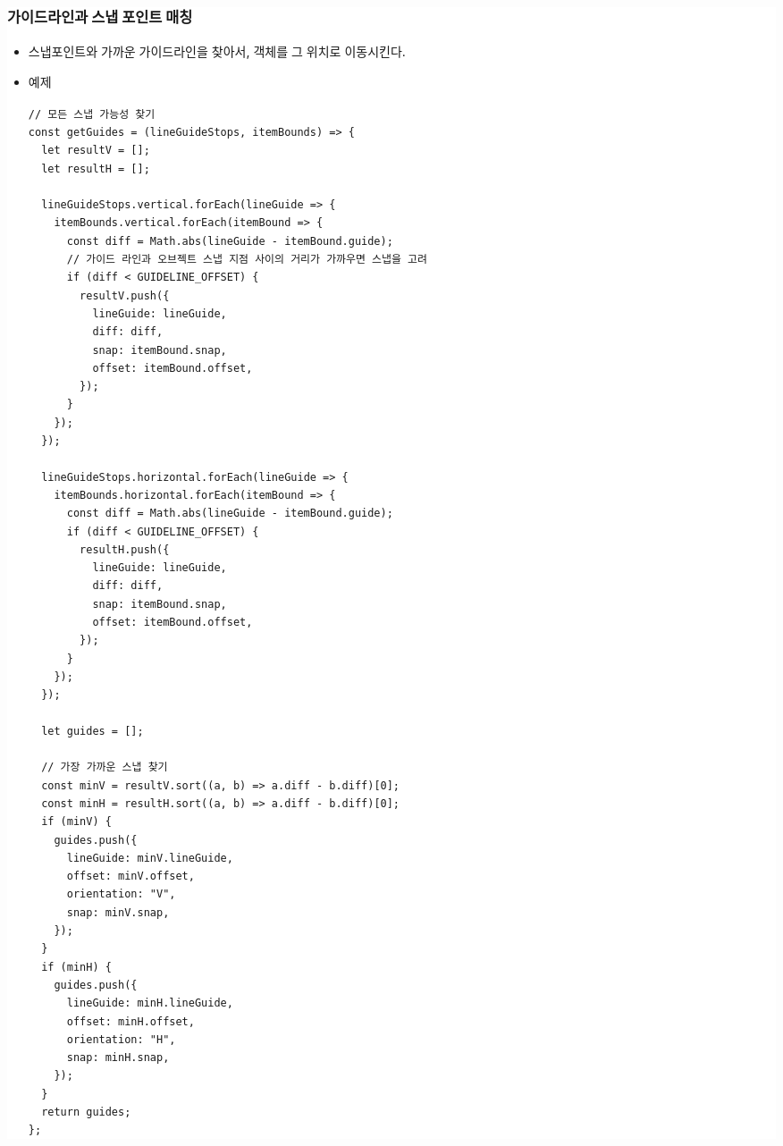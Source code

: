 ### 가이드라인과 스냅 포인트 매칭

- 스냅포인트와 가까운 가이드라인을 찾아서, 객체를 그 위치로 이동시킨다.

* 예제

  ```tsx
  // 모든 스냅 가능성 찾기
  const getGuides = (lineGuideStops, itemBounds) => {
    let resultV = [];
    let resultH = [];

    lineGuideStops.vertical.forEach(lineGuide => {
      itemBounds.vertical.forEach(itemBound => {
        const diff = Math.abs(lineGuide - itemBound.guide);
        // 가이드 라인과 오브젝트 스냅 지점 사이의 거리가 가까우면 스냅을 고려
        if (diff < GUIDELINE_OFFSET) {
          resultV.push({
            lineGuide: lineGuide,
            diff: diff,
            snap: itemBound.snap,
            offset: itemBound.offset,
          });
        }
      });
    });

    lineGuideStops.horizontal.forEach(lineGuide => {
      itemBounds.horizontal.forEach(itemBound => {
        const diff = Math.abs(lineGuide - itemBound.guide);
        if (diff < GUIDELINE_OFFSET) {
          resultH.push({
            lineGuide: lineGuide,
            diff: diff,
            snap: itemBound.snap,
            offset: itemBound.offset,
          });
        }
      });
    });

    let guides = [];

    // 가장 가까운 스냅 찾기
    const minV = resultV.sort((a, b) => a.diff - b.diff)[0];
    const minH = resultH.sort((a, b) => a.diff - b.diff)[0];
    if (minV) {
      guides.push({
        lineGuide: minV.lineGuide,
        offset: minV.offset,
        orientation: "V",
        snap: minV.snap,
      });
    }
    if (minH) {
      guides.push({
        lineGuide: minH.lineGuide,
        offset: minH.offset,
        orientation: "H",
        snap: minH.snap,
      });
    }
    return guides;
  };
  ```